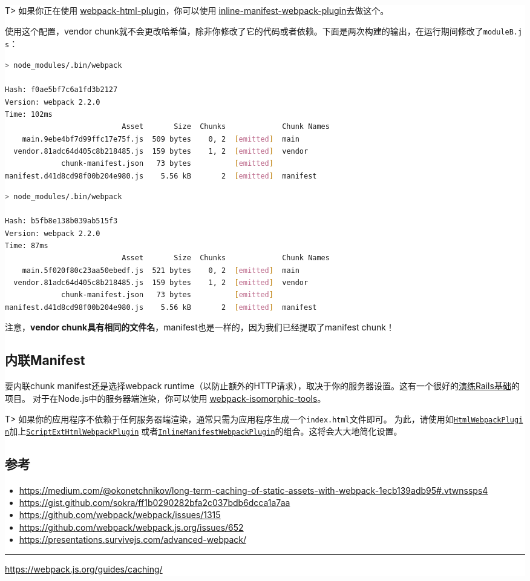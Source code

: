 T> 如果你正在使用 [webpack-html-plugin](https://github.com/ampedandwired/html-webpack-plugin)，你可以使用 [inline-manifest-webpack-plugin](https://github.com/szrenwei/inline-manifest-webpack-plugin)去做这个。

使用这个配置，vendor chunk就不会更改哈希值，除非你修改了它的代码或者依赖。下面是两次构建的输出，在运行期间修改了`moduleB.js`：

```bash
> node_modules/.bin/webpack

Hash: f0ae5bf7c6a1fd3b2127
Version: webpack 2.2.0
Time: 102ms
                           Asset       Size  Chunks             Chunk Names
    main.9ebe4bf7d99ffc17e75f.js  509 bytes    0, 2  [emitted]  main
  vendor.81adc64d405c8b218485.js  159 bytes    1, 2  [emitted]  vendor
             chunk-manifest.json   73 bytes          [emitted]
manifest.d41d8cd98f00b204e980.js    5.56 kB       2  [emitted]  manifest
```
```bash
> node_modules/.bin/webpack

Hash: b5fb8e138b039ab515f3
Version: webpack 2.2.0
Time: 87ms
                           Asset       Size  Chunks             Chunk Names
    main.5f020f80c23aa50ebedf.js  521 bytes    0, 2  [emitted]  main
  vendor.81adc64d405c8b218485.js  159 bytes    1, 2  [emitted]  vendor
             chunk-manifest.json   73 bytes          [emitted]
manifest.d41d8cd98f00b204e980.js    5.56 kB       2  [emitted]  manifest
```

注意，**vendor chunk具有相同的文件名**，manifest也是一样的，因为我们已经提取了manifest chunk！

## 内联Manifest

要内联chunk manifest还是选择webpack runtime（以防止额外的HTTP请求），取决于你的服务器设置。这有一个很好的[演练Rails基础](http://clarkdave.net/2015/01/how-to-use-webpack-with-rails/#including-precompiled-assets-in-views)的项目。 对于在Node.js中的服务器端渲染，你可以使用 [webpack-isomorphic-tools](https://github.com/halt-hammerzeit/webpack-isomorphic-tools)。

T> 如果你的应用程序不依赖于任何服务器端渲染，通常只需为应用程序生成一个`index.html`文件即可。 为此，请使用如[`HtmlWebpackPlugin`](https://github.com/ampedandwired/html-webpack-plugin)加上[`ScriptExtHtmlWebpackPlugin`](https://github.com/numical/script-ext-html-webpack-plugin) 或者[`InlineManifestWebpackPlugin`](https://github.com/szrenwei/inline-manifest-webpack-plugin)的组合。这将会大大地简化设置。

## 参考

* https://medium.com/@okonetchnikov/long-term-caching-of-static-assets-with-webpack-1ecb139adb95#.vtwnssps4
* https://gist.github.com/sokra/ff1b0290282bfa2c037bdb6dcca1a7aa
* https://github.com/webpack/webpack/issues/1315
* https://github.com/webpack/webpack.js.org/issues/652
* https://presentations.survivejs.com/advanced-webpack/

***

https://webpack.js.org/guides/caching/

